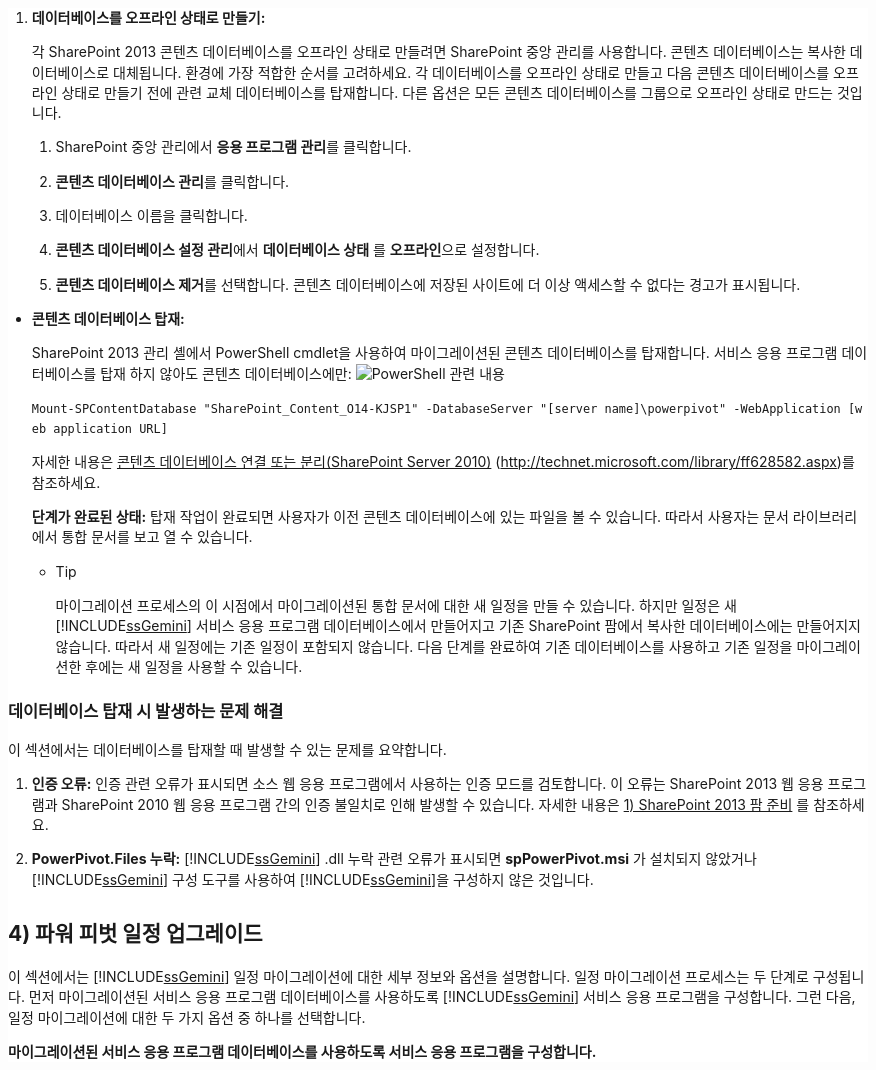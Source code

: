 1.  **데이터베이스를 오프라인 상태로 만들기:**  
  
     각 SharePoint 2013 콘텐츠 데이터베이스를 오프라인 상태로 만들려면 SharePoint 중앙 관리를 사용합니다. 콘텐츠 데이터베이스는 복사한 데이터베이스로 대체됩니다. 환경에 가장 적합한 순서를 고려하세요. 각 데이터베이스를 오프라인 상태로 만들고 다음 콘텐츠 데이터베이스를 오프라인 상태로 만들기 전에 관련 교체 데이터베이스를 탑재합니다. 다른 옵션은 모든 콘텐츠 데이터베이스를 그룹으로 오프라인 상태로 만드는 것입니다.  
  
    1.  SharePoint 중앙 관리에서 **응용 프로그램 관리**를 클릭합니다.  
  
    2.  **콘텐츠 데이터베이스 관리**를 클릭합니다.  
  
    3.  데이터베이스 이름을 클릭합니다.  
  
    4.  **콘텐츠 데이터베이스 설정 관리**에서 **데이터베이스 상태** 를 **오프라인**으로 설정합니다.  
  
    5.  **콘텐츠 데이터베이스 제거**를 선택합니다. 콘텐츠 데이터베이스에 저장된 사이트에 더 이상 액세스할 수 없다는 경고가 표시됩니다.  
  
-   **콘텐츠 데이터베이스 탑재:**  
  
     SharePoint 2013 관리 셸에서 PowerShell cmdlet을 사용하여 마이그레이션된 콘텐츠 데이터베이스를 탑재합니다. 서비스 응용 프로그램 데이터베이스를 탑재 하지 않아도 콘텐츠 데이터베이스에만: ![PowerShell 관련 내용](../../../analysis-services/instances/install-windows/media/rs-powershellicon.jpg "PowerShell 관련 내용")  
  
    ```  
    Mount-SPContentDatabase "SharePoint_Content_O14-KJSP1" -DatabaseServer "[server name]\powerpivot" -WebApplication [web application URL]  
    ```  
  
     자세한 내용은 [콘텐츠 데이터베이스 연결 또는 분리(SharePoint Server 2010)](http://technet.microsoft.com/library/ff628582.aspx) (http://technet.microsoft.com/library/ff628582.aspx)를 참조하세요.  
  
     **단계가 완료된 상태:**  탑재 작업이 완료되면 사용자가 이전 콘텐츠 데이터베이스에 있는 파일을 볼 수 있습니다. 따라서 사용자는 문서 라이브러리에서 통합 문서를 보고 열 수 있습니다.  
  
    -   > [!TIP]  
        >  마이그레이션 프로세스의 이 시점에서 마이그레이션된 통합 문서에 대한 새 일정을 만들 수 있습니다. 하지만 일정은 새 [!INCLUDE[ssGemini](../../../includes/ssgemini-md.md)] 서비스 응용 프로그램 데이터베이스에서 만들어지고 기존 SharePoint 팜에서 복사한 데이터베이스에는 만들어지지 않습니다. 따라서 새 일정에는 기존 일정이 포함되지 않습니다. 다음 단계를 완료하여 기존 데이터베이스를 사용하고 기존 일정을 마이그레이션한 후에는 새 일정을 사용할 수 있습니다.  
  
### <a name="troubleshoot-issues-when-you-attempt-to-mount-databases"></a>데이터베이스 탑재 시 발생하는 문제 해결  
 이 섹션에서는 데이터베이스를 탑재할 때 발생할 수 있는 문제를 요약합니다.  
  
1.  **인증 오류:** 인증 관련 오류가 표시되면 소스 웹 응용 프로그램에서 사용하는 인증 모드를 검토합니다. 이 오류는 SharePoint 2013 웹 응용 프로그램과 SharePoint 2010 웹 응용 프로그램 간의 인증 불일치로 인해 발생할 수 있습니다. 자세한 내용은 [1) SharePoint 2013 팜 준비](#bkmk_prepare_sharepoint2013) 를 참조하세요.  
  
2.  **PowerPivot.Files 누락:** [!INCLUDE[ssGemini](../../../includes/ssgemini-md.md)] .dll 누락 관련 오류가 표시되면 **spPowerPivot.msi** 가 설치되지 않았거나 [!INCLUDE[ssGemini](../../../includes/ssgemini-md.md)] 구성 도구를 사용하여 [!INCLUDE[ssGemini](../../../includes/ssgemini-md.md)]을 구성하지 않은 것입니다.  
  
##  <a name="bkmk_upgrade_powerpivot_schedules"></a> 4) 파워 피벗 일정 업그레이드  
 이 섹션에서는 [!INCLUDE[ssGemini](../../../includes/ssgemini-md.md)] 일정 마이그레이션에 대한 세부 정보와 옵션을 설명합니다. 일정 마이그레이션 프로세스는 두 단계로 구성됩니다. 먼저 마이그레이션된 서비스 응용 프로그램 데이터베이스를 사용하도록 [!INCLUDE[ssGemini](../../../includes/ssgemini-md.md)] 서비스 응용 프로그램을 구성합니다. 그런 다음, 일정 마이그레이션에 대한 두 가지 옵션 중 하나를 선택합니다.  
  
 **마이그레이션된 서비스 응용 프로그램 데이터베이스를 사용하도록 서비스 응용 프로그램을 구성합니다.**  
  